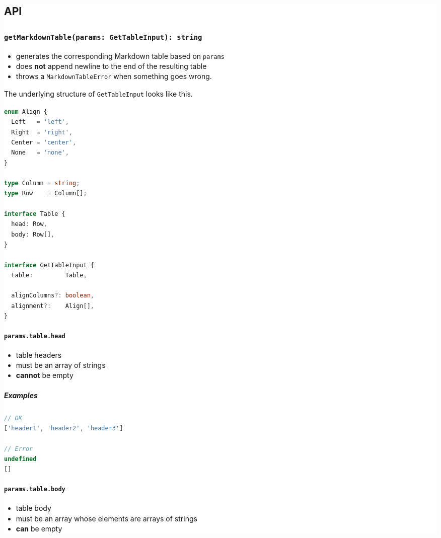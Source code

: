 ## API
### `getMarkdownTable(params: GetTableInput): string`
* generates the corresponding Markdown table based on `params`
* does **not** append newline to the end of the resulting table
* throws a `MarkdownTableError` when something goes wrong.

The underlying structure of `GetTableInput` looks like this.
```typescript
enum Align {
  Left   = 'left',
  Right  = 'right',
  Center = 'center',
  None   = 'none',
}

type Column = string;
type Row    = Column[];

interface Table {
  head: Row,
  body: Row[],
}

interface GetTableInput {
  table:         Table,

  alignColumns?: boolean,
  alignment?:    Align[],
}
```

#### `params.table.head`
* table headers
* must be an array of strings
* **cannot** be empty

##### Examples
```typescript
// OK
['header1', 'header2', 'header3']

// Error
undefined
[]
```

#### `params.table.body`
* table body
* must be an array whose elements are arrays of strings
* **can** be empty
